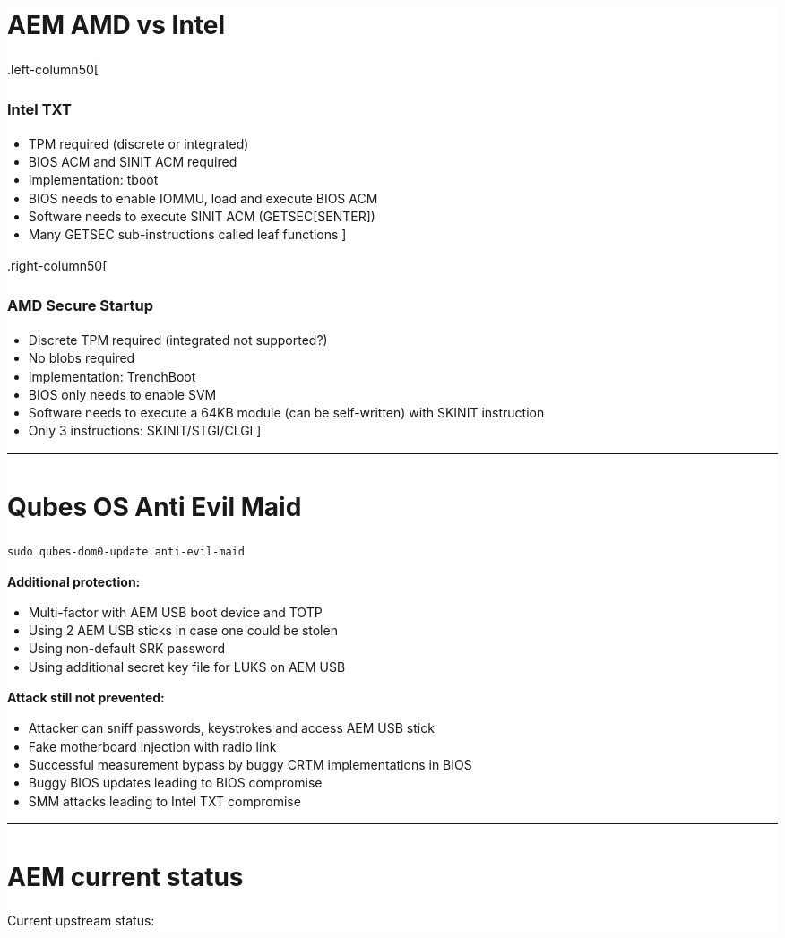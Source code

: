 
# AEM AMD vs Intel

.left-column50[

### Intel TXT

- TPM required (discrete or integrated)
- BIOS ACM and SINIT ACM required
- Implementation: tboot
- BIOS needs to enable IOMMU, load and execute BIOS ACM
- Software needs to execute SINIT ACM (GETSEC\[SENTER\])
- Many GETSEC sub-instructions called leaf functions ]

.right-column50[

### AMD Secure Startup

- Discrete TPM required (integrated not supported?)
- No blobs required
- Implementation: TrenchBoot
- BIOS only needs to enable SVM
- Software needs to execute a 64KB module (can be self-written) with SKINIT
  instruction
- Only 3 instructions: SKINIT/STGI/CLGI ]

---

# Qubes OS Anti Evil Maid

`sudo qubes-dom0-update anti-evil-maid`

**Additional protection:**

- Multi-factor with AEM USB boot device and TOTP
- Using 2 AEM USB sticks in case one could be stolen
- Using non-default SRK password
- Using additional secret key file for LUKS on AEM USB

**Attack still not prevented:**

- Attacker can sniff passwords, keystrokes and access AEM USB stick
- Fake motherboard injection with radio link
- Successful measurement bypass by buggy CRTM implementations in BIOS
- Buggy BIOS updates leading to BIOS compromise
- SMM attacks leading to Intel TXT compromise

---

# AEM current status

Current upstream status:
